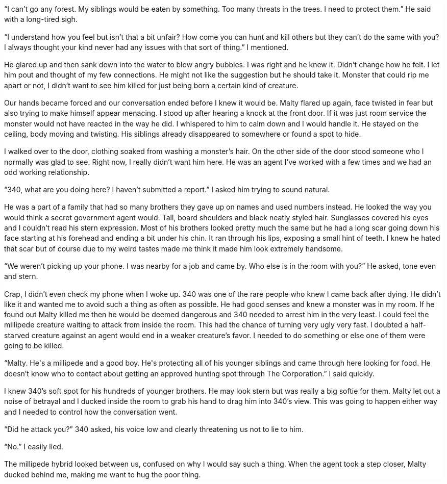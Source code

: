 “I can’t go any forest. My siblings would be eaten by something. Too many threats in the trees. I need to protect them.” He said with a long-tired sigh. 

“I understand how you feel but isn’t that a bit unfair? How come you can hunt and kill others but they can’t do the same with you? I always thought your kind never had any issues with that sort of thing.” I mentioned. 

He glared up and then sank down into the water to blow angry bubbles. I was right and he knew it. Didn’t change how he felt. I let him pout and thought of my few connections. He might not like the suggestion but he should take it. Monster that could rip me apart or not, I didn’t want to see him killed for just being born a certain kind of creature.  

Our hands became forced and our conversation ended before I knew it would be. Malty flared up again, face twisted in fear but also trying to make himself appear menacing. I stood up after hearing a knock at the front door. If it was just room service the monster would not have reacted in the way he did. I whispered to him to calm down and I would handle it.  He stayed on the ceiling, body moving and twisting. His siblings already disappeared to somewhere or found a spot to hide. 

I walked over to the door, clothing soaked from washing a monster’s hair. On the other side of the door stood someone who I normally was glad to see. Right now, I really didn’t want him here. He was an agent I’ve worked with a few times and we had an odd working relationship.  

“340, what are you doing here? I haven’t submitted a report.” I asked him trying to sound natural. 

He was a part of a family that had so many brothers they gave up on names and used numbers instead. He looked the way you would think a secret government agent would. Tall, board shoulders and black neatly styled hair. Sunglasses covered his eyes and I couldn’t read his stern expression. Most of his brothers looked pretty much the same but he had a long scar going down his face starting at his forehead and ending a bit under his chin. It ran through his lips, exposing a small hint of teeth. I knew he hated that scar but of course due to my weird tastes made me think it made him look extremely handsome.  

“We weren’t picking up your phone. I was nearby for a job and came by. Who else is in the room with you?” He asked, tone even and stern. 

Crap, I didn’t even check my phone when I woke up. 340 was one of the rare people who knew I came back after dying. He didn’t like it and wanted me to avoid such a thing as often as possible. He had good senses and knew a monster was in my room. If he found out Malty killed me then he would be deemed dangerous and 340 needed to arrest him in the very least. I could feel the millipede creature waiting to attack from inside the room. This had the chance of turning very ugly very fast. I doubted a half-starved creature against an agent would end in a weaker creature’s favor. I needed to do something or else one of them were going to be killed. 

“Malty. He's a millipede and a good boy. He's protecting all of his younger siblings and came through here looking for food. He doesn’t know who to contact about getting an approved hunting spot through The Corporation.” I said quickly. 

I knew 340’s soft spot for his hundreds of younger brothers. He may look stern but was really a big softie for them. Malty let out a noise of betrayal and I ducked inside the room to grab his hand to drag him into 340’s view. This was going to happen either way and I needed to control how the conversation went.  

“Did he attack you?” 340 asked, his voice low and clearly threatening us not to lie to him. 

“No.” I easily lied. 

The millipede hybrid looked between us, confused on why I would say such a thing. When the agent took a step closer, Malty ducked behind me, making me want to hug the poor thing. 

